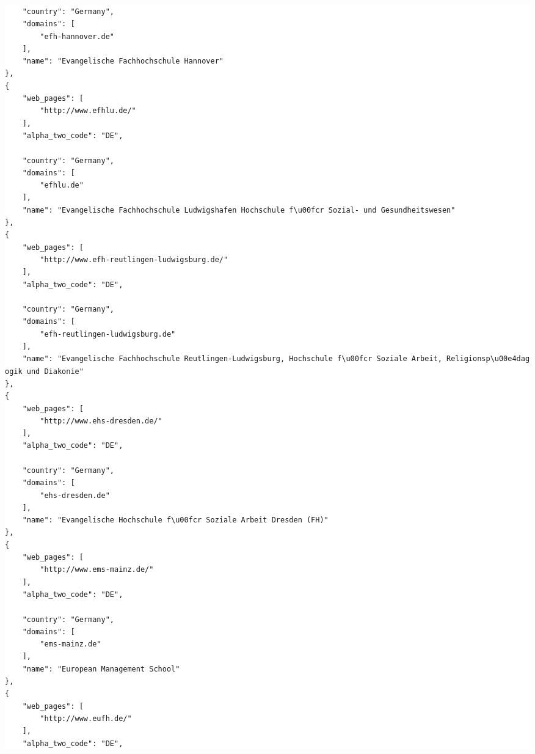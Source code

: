         "country": "Germany",
        "domains": [
            "efh-hannover.de"
        ],
        "name": "Evangelische Fachhochschule Hannover"
    },
    {
        "web_pages": [
            "http://www.efhlu.de/"
        ],
        "alpha_two_code": "DE",
        
        "country": "Germany",
        "domains": [
            "efhlu.de"
        ],
        "name": "Evangelische Fachhochschule Ludwigshafen Hochschule f\u00fcr Sozial- und Gesundheitswesen"
    },
    {
        "web_pages": [
            "http://www.efh-reutlingen-ludwigsburg.de/"
        ],
        "alpha_two_code": "DE",
        
        "country": "Germany",
        "domains": [
            "efh-reutlingen-ludwigsburg.de"
        ],
        "name": "Evangelische Fachhochschule Reutlingen-Ludwigsburg, Hochschule f\u00fcr Soziale Arbeit, Religionsp\u00e4dagogik und Diakonie"
    },
    {
        "web_pages": [
            "http://www.ehs-dresden.de/"
        ],
        "alpha_two_code": "DE",
        
        "country": "Germany",
        "domains": [
            "ehs-dresden.de"
        ],
        "name": "Evangelische Hochschule f\u00fcr Soziale Arbeit Dresden (FH)"
    },
    {
        "web_pages": [
            "http://www.ems-mainz.de/"
        ],
        "alpha_two_code": "DE",
        
        "country": "Germany",
        "domains": [
            "ems-mainz.de"
        ],
        "name": "European Management School"
    },
    {
        "web_pages": [
            "http://www.eufh.de/"
        ],
        "alpha_two_code": "DE",
        